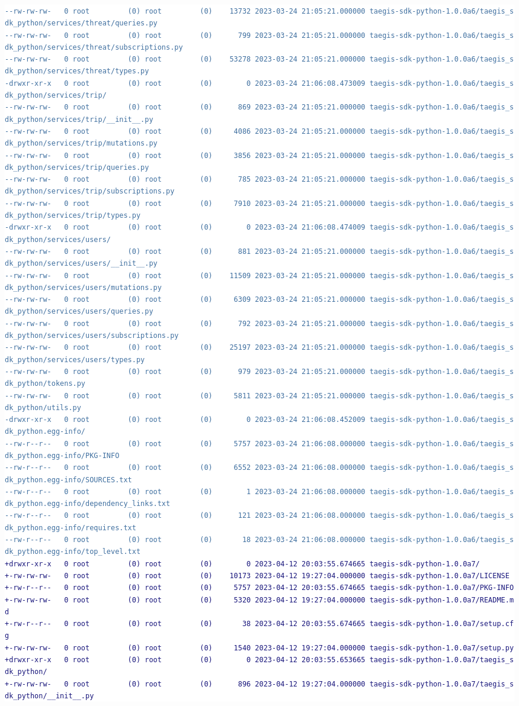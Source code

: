 ```diff
--rw-rw-rw-   0 root         (0) root         (0)    13732 2023-03-24 21:05:21.000000 taegis-sdk-python-1.0.0a6/taegis_sdk_python/services/threat/queries.py
--rw-rw-rw-   0 root         (0) root         (0)      799 2023-03-24 21:05:21.000000 taegis-sdk-python-1.0.0a6/taegis_sdk_python/services/threat/subscriptions.py
--rw-rw-rw-   0 root         (0) root         (0)    53278 2023-03-24 21:05:21.000000 taegis-sdk-python-1.0.0a6/taegis_sdk_python/services/threat/types.py
-drwxr-xr-x   0 root         (0) root         (0)        0 2023-03-24 21:06:08.473009 taegis-sdk-python-1.0.0a6/taegis_sdk_python/services/trip/
--rw-rw-rw-   0 root         (0) root         (0)      869 2023-03-24 21:05:21.000000 taegis-sdk-python-1.0.0a6/taegis_sdk_python/services/trip/__init__.py
--rw-rw-rw-   0 root         (0) root         (0)     4086 2023-03-24 21:05:21.000000 taegis-sdk-python-1.0.0a6/taegis_sdk_python/services/trip/mutations.py
--rw-rw-rw-   0 root         (0) root         (0)     3856 2023-03-24 21:05:21.000000 taegis-sdk-python-1.0.0a6/taegis_sdk_python/services/trip/queries.py
--rw-rw-rw-   0 root         (0) root         (0)      785 2023-03-24 21:05:21.000000 taegis-sdk-python-1.0.0a6/taegis_sdk_python/services/trip/subscriptions.py
--rw-rw-rw-   0 root         (0) root         (0)     7910 2023-03-24 21:05:21.000000 taegis-sdk-python-1.0.0a6/taegis_sdk_python/services/trip/types.py
-drwxr-xr-x   0 root         (0) root         (0)        0 2023-03-24 21:06:08.474009 taegis-sdk-python-1.0.0a6/taegis_sdk_python/services/users/
--rw-rw-rw-   0 root         (0) root         (0)      881 2023-03-24 21:05:21.000000 taegis-sdk-python-1.0.0a6/taegis_sdk_python/services/users/__init__.py
--rw-rw-rw-   0 root         (0) root         (0)    11509 2023-03-24 21:05:21.000000 taegis-sdk-python-1.0.0a6/taegis_sdk_python/services/users/mutations.py
--rw-rw-rw-   0 root         (0) root         (0)     6309 2023-03-24 21:05:21.000000 taegis-sdk-python-1.0.0a6/taegis_sdk_python/services/users/queries.py
--rw-rw-rw-   0 root         (0) root         (0)      792 2023-03-24 21:05:21.000000 taegis-sdk-python-1.0.0a6/taegis_sdk_python/services/users/subscriptions.py
--rw-rw-rw-   0 root         (0) root         (0)    25197 2023-03-24 21:05:21.000000 taegis-sdk-python-1.0.0a6/taegis_sdk_python/services/users/types.py
--rw-rw-rw-   0 root         (0) root         (0)      979 2023-03-24 21:05:21.000000 taegis-sdk-python-1.0.0a6/taegis_sdk_python/tokens.py
--rw-rw-rw-   0 root         (0) root         (0)     5811 2023-03-24 21:05:21.000000 taegis-sdk-python-1.0.0a6/taegis_sdk_python/utils.py
-drwxr-xr-x   0 root         (0) root         (0)        0 2023-03-24 21:06:08.452009 taegis-sdk-python-1.0.0a6/taegis_sdk_python.egg-info/
--rw-r--r--   0 root         (0) root         (0)     5757 2023-03-24 21:06:08.000000 taegis-sdk-python-1.0.0a6/taegis_sdk_python.egg-info/PKG-INFO
--rw-r--r--   0 root         (0) root         (0)     6552 2023-03-24 21:06:08.000000 taegis-sdk-python-1.0.0a6/taegis_sdk_python.egg-info/SOURCES.txt
--rw-r--r--   0 root         (0) root         (0)        1 2023-03-24 21:06:08.000000 taegis-sdk-python-1.0.0a6/taegis_sdk_python.egg-info/dependency_links.txt
--rw-r--r--   0 root         (0) root         (0)      121 2023-03-24 21:06:08.000000 taegis-sdk-python-1.0.0a6/taegis_sdk_python.egg-info/requires.txt
--rw-r--r--   0 root         (0) root         (0)       18 2023-03-24 21:06:08.000000 taegis-sdk-python-1.0.0a6/taegis_sdk_python.egg-info/top_level.txt
+drwxr-xr-x   0 root         (0) root         (0)        0 2023-04-12 20:03:55.674665 taegis-sdk-python-1.0.0a7/
+-rw-rw-rw-   0 root         (0) root         (0)    10173 2023-04-12 19:27:04.000000 taegis-sdk-python-1.0.0a7/LICENSE
+-rw-r--r--   0 root         (0) root         (0)     5757 2023-04-12 20:03:55.674665 taegis-sdk-python-1.0.0a7/PKG-INFO
+-rw-rw-rw-   0 root         (0) root         (0)     5320 2023-04-12 19:27:04.000000 taegis-sdk-python-1.0.0a7/README.md
+-rw-r--r--   0 root         (0) root         (0)       38 2023-04-12 20:03:55.674665 taegis-sdk-python-1.0.0a7/setup.cfg
+-rw-rw-rw-   0 root         (0) root         (0)     1540 2023-04-12 19:27:04.000000 taegis-sdk-python-1.0.0a7/setup.py
+drwxr-xr-x   0 root         (0) root         (0)        0 2023-04-12 20:03:55.653665 taegis-sdk-python-1.0.0a7/taegis_sdk_python/
+-rw-rw-rw-   0 root         (0) root         (0)      896 2023-04-12 19:27:04.000000 taegis-sdk-python-1.0.0a7/taegis_sdk_python/__init__.py
```